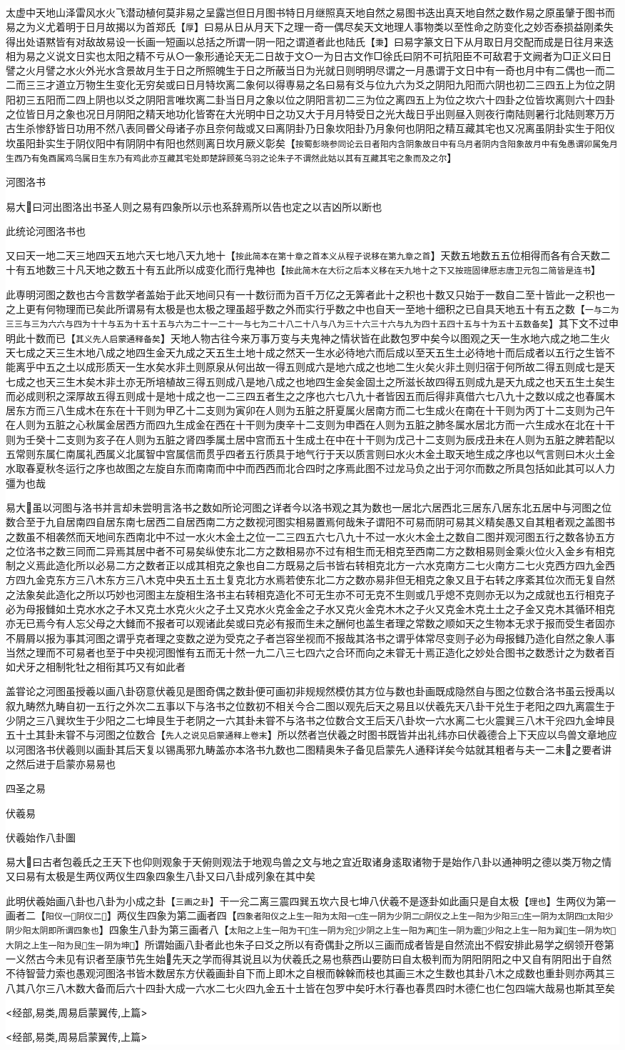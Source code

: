 太虚中天地山泽雷风水火飞潜动植何莫非易之呈露岂但日月图书特日月继照真天地自然之易图书迭出真天地自然之数作易之原虽肈于图书而易之为义尤着明于日月故揭以为首郑氏【`厚`】曰易从日从月天下之理一奇一偶尽矣天文地理人事物类以至性命之防变化之妙否泰损益刚柔失得出处语黙皆有对敌故易设一长画一短画以总括之所谓一阴一阳之谓道者此也陆氏【`秉`】曰易字篆文日下从月取日月交配而成是日往月来迭相为易之义说文日实也太阳之精不亏从○一象形通论天无二日故于文○一为日古文作□徐氏曰阴不可抗阳臣不可敌君于文阙者为□正义曰日譬之火月譬之水火外光水含景故月生于日之所照魄生于日之所蔽当日为光就日则明明尽谓之一月愚谓于文日中有一奇也月中有二偶也一而二二而三三才道立万物生生变化无穷矣或曰日月特坎离二象何以得専易之名曰易有爻与位九六为爻之阴阳九阳而六阴也初二三四五上为位之阴阳初三五阳而二四上阴也以爻之阴阳言唯坎离二卦当日月之象以位之阴阳言初二三为位之离四五上为位之坎六十四卦之位皆坎离则六十四卦之位皆日月之象也况日月阴阳之精天地功化皆寄在大光明中日之功又大于月月特受日之光大哉日乎出则昼入则夜行南陆则暑行北陆则寒万万古生杀惨舒皆日功用不然八表同昬父母诸子亦且奈何哉或又曰离阴卦乃日象坎阳卦乃月象何也阴阳之精互藏其宅也又况离虽阴卦实生于阳仪坎虽阳卦实生于阴仪阳中有阴阴中有阳也然则离日坎月厥义彰矣【`按蜀彭晓参同论云日者阳内含阴象故日中有乌月者阴内含阳象故月中有兔愚谓卯属兔月生西乃有兔酉属鸡乌属日生东乃有鸡此亦互藏其宅处即楚辞顾莬乌羽之论朱子不谓然此姑以其有互藏其宅之象而及之尔`】  

河图洛书  

易大曰河出图洛出书圣人则之易有四象所以示也系辞焉所以告也定之以吉凶所以断也  

此统论河图洛书也  

又曰天一地二天三地四天五地六天七地八天九地十【`按此简本在第十章之首本义从程子说移在第九章之首`】天数五地数五五位相得而各有合天数二十有五地数三十凡天地之数五十有五此所以成变化而行鬼神也【`按此简木在大衍之后本义移在天九地十之下又按班固律厯志唐卫元包二简皆是连书`】  

此専明河图之数也古今言数学者盖始于此天地间只有一十数衍而为百千万亿之无筭者此十之积也十数又只始于一数自二至十皆此一之积也一之上更有何物理而已矣此所谓易有太极是也太极之理虽超乎数之外而实行乎数之中也自天一至地十细积之已自具天地五十有五之数【`一与二为三三与三为六六与四为十十与五为十五十五与六为二十一二十一与七为二十八二十八与八为三十六三十六与九为四十五四十五与十为五十五数备矣`】其下文不过申明此十数而已【`其义先人启蒙通释备矣`】天地人物古往今来万事万变与夫鬼神之情状皆在此数包罗中矣今以图观之天一生水地六成之地二生火天七成之天三生木地八成之地四生金天九成之天五生土地十成之然天一生水必待地六而后成以至天五生土必待地十而后成者以五行之生皆不能离乎中五之土以成形质天一生水矣水非土则原泉从何出故一得五则成六是地六成之也地二生火矣火非土则归宿于何所故二得五则成七是天七成之也天三生木矣木非土亦无所培植故三得五则成八是地八成之也地四生金矣金固土之所滋长故四得五则成九是天九成之也天五生土矣生而必成则积之深厚故五得五则成十是地十成之也一二三四五者生之之序也六七八九十者皆因五而后得非真借六七八九十之数以成之也春属木居东方而三八生成木在东在十干则为甲乙十二支则为寅卯在人则为五脏之肝夏属火居南方而二七生成火在南在十干则为丙丁十二支则为己午在人则为五脏之心秋属金居西方而四九生成金在西在十干则为庚辛十二支则为申酉在人则为五脏之肺冬属水居北方而一六生成水在北在十干则为壬癸十二支则为亥子在人则为五脏之肾四季属土居中宫而五十生成土在中在十干则为戊己十二支则为辰戌丑未在人则为五脏之脾若配以五常则东属仁南属礼西属义北属智中宫属信而贯乎四者五行质具于地气行于天以质言则曰水火木金土取天地生成之序也以气言则曰木火土金水取春夏秋冬运行之序也故图之左旋自东而南南而中中而西西而北合四时之序焉此图不过龙马负之出于河尔而数之所具包括如此其可以人力彊为也哉  

易大虽以河图与洛书并言却未尝明言洛书之数如所论河图之详者今以洛书观之其为数也一居北六居西北三居东八居东北五居中与河图之位数合至于九自居南四自居东南七居西二自居西南二方之数视河图实相易置焉何哉朱子谓阳不可易而阴可易其义精矣愚又自其粗者观之盖图书之数虽不相袭然而天地间东西南北中不过一水火木金土之位一二三四五六七八九十不过一水火木金土之数自二图并观河图五行之数各协五方之位洛书之数三同而二异焉其居中者不可易矣纵使东北二方之数相易亦不过有相生而无相克至西南二方之数相易则金乘火位火入金乡有相克制之义焉此造化所以必易二方之数者正以成其相克之象也自二方既易之后书皆右转相克北方一六水克南方二七火南方二七火克西方四九金西方四九金克东方三八木东方三八木克中央五土五土复克北方水焉若使东北二方之数亦易非但无相克之象又且于右转之序紊其位次而无复自然之法象矣此造化之所以巧妙也河图主左旋相生洛书主右转相克造化不可无生亦不可无克不生则或几乎熄不克则亦无以为之成就也五行相克子必为母报雠如土克水水之子木又克土水克火火之子土又克水火克金金之子水又克火金克木木之子火又克金木克土土之子金又克木其循环相克亦无已焉今有人忘父母之大雠而不报者可以观诸此矣或曰克必有报而生未之酬何也盖生者理之常数之顺如天之生物本无求于报而受生者固亦不屑屑以报为事其河图之谓乎克者理之变数之逆为受克之子者岂容坐视而不报哉其洛书之谓乎体常尽变则子必为母报雠乃造化自然之象人事当然之理而不可易者也至于中央视河图惟有五而无十然一九二八三七四六之合环而向之未甞无十焉正造化之妙处合图书之数悉计之为数者百如犬牙之相制牝牡之相衔其巧又有如此者  

盖甞论之河图虽授羲以画八卦窃意伏羲见是图奇偶之数卦便可画初非规规然模仿其方位与数也卦画既成隐然自与图之位数合洛书虽云授禹以叙九畴然九畴自初一五行之外次二五事以下与洛书之位数初不相关今合二图以观先后天之易且以伏羲先天八卦干兑生于老阳之四九离震生于少阴之三八巽坎生于少阳之二七坤艮生于老阴之一六其卦未甞不与洛书之位数合文王后天八卦坎一六水离二七火震巽三八木干兊四九金坤艮五十土其卦未甞不与河图之位数合【`先人之说见启蒙通释上卷末`】所以然者岂伏羲之时图书既皆并出礼纬亦曰伏羲德合上下天应以鸟兽文章地应以河图洛书伏羲则以画卦其后天复以锡禹邪九畴盖亦本洛书九数也二图精奥朱子备见启蒙先人通释详矣今姑就其粗者与夫一二未之要者讲之然后进于启蒙亦易易也  

四圣之易  

伏羲易  

伏羲始作八卦圗  

易大曰古者包羲氏之王天下也仰则观象于天俯则观法于地观鸟兽之文与地之宜近取诸身逺取诸物于是始作八卦以通神明之德以类万物之情又曰易有太极是生两仪两仪生四象四象生八卦又曰八卦成列象在其中矣  

此明伏羲始画八卦也八卦为小成之卦【`三画之卦`】干一兊二离三震四巽五坎六艮七坤八伏羲不是逐卦如此画只是自太极【`理也`】生两仪为第一画者二【`阳仪一阴仪二`】两仪生四象为第二画者四【`四象者阳仪之上生一阳为太阳一□生一阴为少阴二□阴仪之上生一阳为少阳三□生一阴为太阴四□太阳少阴少阳太阴即所谓四象也`】四象生八卦为第三画者八【`太阳之上生一阳为干生一阴为兊少阴之上生一阳为离生一阴为震少阳之上生一阳为巽生一阴为坎大阴之上生一阳为艮生一阴为坤`】所谓始画八卦者此也朱子曰爻之所以有奇偶卦之所以三画而成者皆是自然流出不假安排此易学之纲领开卷第一义然古今未见有识者至康节先生始先天之学而得其说且以为伏羲氏之易也蔡西山要防曰自太极判而为阴阳阴阳之中又自有阴阳出于自然不待智营力索也愚观河图洛书皆木数居东方伏羲画卦自下而上即木之自根而榦榦而枝也其画三木之生数也其卦八木之成数也重卦则亦两其三八其八尔三八木数大备而后六十四卦大成一六水二七火四九金五十土皆在包罗中矣吁木行春也春贯四时木德仁也仁包四端大哉易也斯其至矣  

<经部,易类,周易启蒙翼传,上篇>  

<经部,易类,周易启蒙翼传,上篇>  
